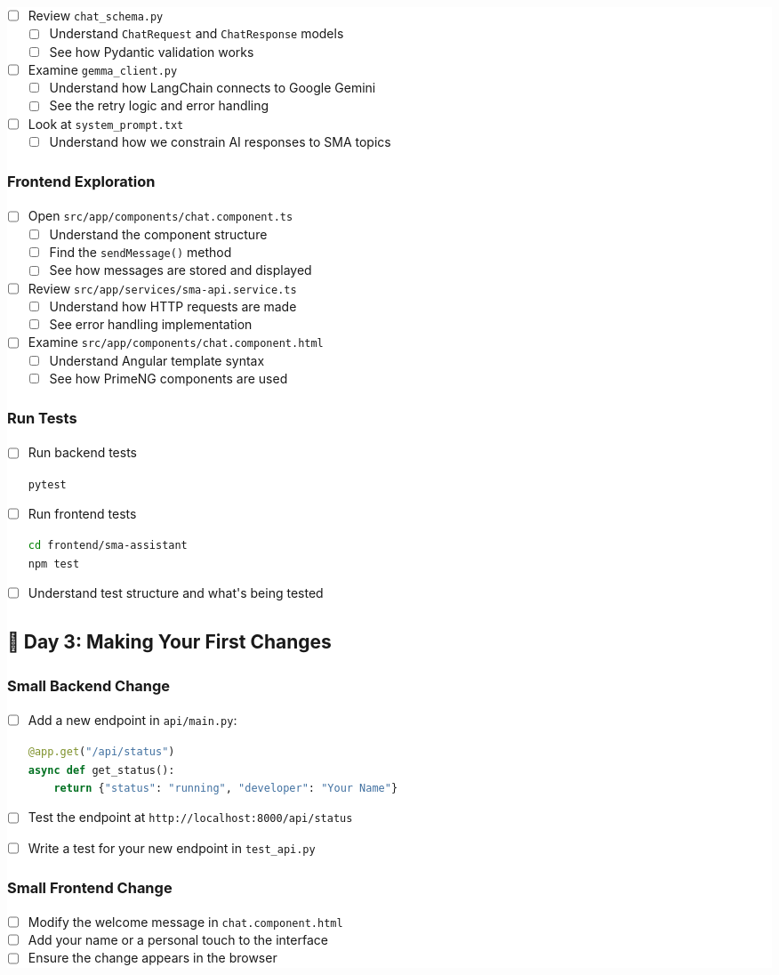 - [ ] Review `chat_schema.py`
  - [ ] Understand `ChatRequest` and `ChatResponse` models
  - [ ] See how Pydantic validation works

- [ ] Examine `gemma_client.py`
  - [ ] Understand how LangChain connects to Google Gemini
  - [ ] See the retry logic and error handling

- [ ] Look at `system_prompt.txt`
  - [ ] Understand how we constrain AI responses to SMA topics

### Frontend Exploration
- [ ] Open `src/app/components/chat.component.ts`
  - [ ] Understand the component structure
  - [ ] Find the `sendMessage()` method
  - [ ] See how messages are stored and displayed

- [ ] Review `src/app/services/sma-api.service.ts`
  - [ ] Understand how HTTP requests are made
  - [ ] See error handling implementation

- [ ] Examine `src/app/components/chat.component.html`
  - [ ] Understand Angular template syntax
  - [ ] See how PrimeNG components are used

### Run Tests
- [ ] Run backend tests
  ```bash
  pytest
  ```

- [ ] Run frontend tests
  ```bash
  cd frontend/sma-assistant
  npm test
  ```

- [ ] Understand test structure and what's being tested

## 🔧 Day 3: Making Your First Changes

### Small Backend Change
- [ ] Add a new endpoint in `api/main.py`:
  ```python
  @app.get("/api/status")
  async def get_status():
      return {"status": "running", "developer": "Your Name"}
  ```

- [ ] Test the endpoint at `http://localhost:8000/api/status`

- [ ] Write a test for your new endpoint in `test_api.py`

### Small Frontend Change
- [ ] Modify the welcome message in `chat.component.html`
- [ ] Add your name or a personal touch to the interface
- [ ] Ensure the change appears in the browser
